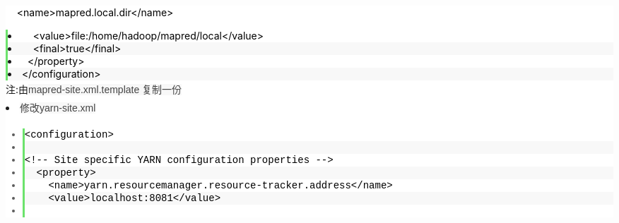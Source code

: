 <span style="border:none;color:#000000;background-color:inherit;">    &lt;name&gt;mapred.local.dir&lt;/name&gt;    </span></li><li class="alt" style="border-style:none none none solid;border-left-width:3px;border-left-color:rgb(108,226,108);list-style:outside;color:inherit;line-height:18px;">
<span style="border:none;color:#000000;background-color:inherit;">    &lt;value&gt;file:/home/hadoop/mapred/local&lt;/value&gt;    </span></li><li style="border-style:none none none solid;border-left-width:3px;border-left-color:rgb(108,226,108);list-style:outside;background-color:rgb(248,248,248);line-height:18px;">
<span style="border:none;color:#000000;background-color:inherit;">    &lt;final&gt;true&lt;/final&gt;    </span></li><li class="alt" style="border-style:none none none solid;border-left-width:3px;border-left-color:rgb(108,226,108);list-style:outside;color:inherit;line-height:18px;">
<span style="border:none;color:#000000;background-color:inherit;">  &lt;/property&gt;  </span></li><li style="border-style:none none none solid;border-left-width:3px;border-left-color:rgb(108,226,108);list-style:outside;background-color:rgb(248,248,248);line-height:18px;">
<span style="border:none;color:#000000;background-color:inherit;">&lt;/configuration&gt;  </span></li></ol>
注:由<span style="color:rgb(68,68,68);font-family:Arial;font-size:14px;line-height:26px;text-indent:28px;background-color:rgb(248,248,248);">mapred-site.xml.template 复制一份</span></li><li><span style="background-color:inherit;line-height:18px;font-family:'Courier New', monospace;font-size:14px;text-indent:28px;"><span style="color:rgb(51,51,51);font-family:'宋体';line-height:28px;background-color:rgb(248,248,248);"><span style="text-align:center;color:rgb(51,51,51);font-family:'宋体';font-size:14px;line-height:28px;text-indent:28px;background-color:rgb(248,248,248);"><span style="text-align:center;color:rgb(51,51,51);font-family:'宋体';font-size:14px;line-height:28px;text-indent:28px;background-color:rgb(248,248,248);"><span style="color:rgb(51,51,51);font-family:'宋体';font-size:14px;line-height:28px;text-indent:28px;background-color:rgb(248,248,248);"><span style="color:rgb(51,51,51);font-family:'宋体';font-size:14px;line-height:28px;text-indent:28px;background-color:rgb(248,248,248);"><span style="color:rgb(51,51,51);font-family:'宋体';font-size:14px;line-height:28px;text-indent:28px;background-color:rgb(248,248,248);"><span style="color:rgb(51,51,51);font-family:'宋体';font-size:14px;line-height:28px;text-indent:28px;background-color:rgb(248,248,248);"><span style="color:rgb(51,51,51);font-family:'宋体';font-size:14px;line-height:28px;text-indent:28px;background-color:rgb(248,248,248);"><span style="color:rgb(51,51,51);font-family:'宋体';font-size:14px;line-height:28px;text-indent:28px;background-color:rgb(248,248,248);"><span style="font-family:Arial;font-size:14px;line-height:26px;"><span style="color:rgb(68,68,68);font-family:Consolas, 'Bitstream Vera Sans Mono', 'Courier New', Courier, monospace;font-size:14px;line-height:15px;min-height: !important;"><span style="font-family:Arial;font-size:14px;line-height:26px;"><span style="color:rgb(68,68,68);font-family:Arial;font-size:14px;line-height:26px;text-indent:28px;background-color:rgb(248,248,248);"><span style="font-family:Arial;font-size:14px;line-height:26px;">修改yarn-site.xml</span></span></span></span></span></span></span></span></span></span></span></span></span></span></span>
<ol start="1" style="border:none;color:rgb(92,92,92);font-family:Consolas, 'Courier New', Courier, mono, serif;line-height:26px;"><li class="alt" style="border-style:none none none solid;border-left-width:3px;border-left-color:rgb(108,226,108);list-style:outside;color:inherit;line-height:18px;">
<span style="border:none;color:#000000;background-color:inherit;"><span style="border:none;background-color:inherit;">&lt;configuration&gt;  </span></span></li><li style="border-style:none none none solid;border-left-width:3px;border-left-color:rgb(108,226,108);list-style:outside;background-color:rgb(248,248,248);line-height:18px;">
<span style="border:none;color:#000000;background-color:inherit;">  </span></li><li class="alt" style="border-style:none none none solid;border-left-width:3px;border-left-color:rgb(108,226,108);list-style:outside;color:inherit;line-height:18px;">
<span style="border:none;color:#000000;background-color:inherit;">&lt;!-- Site specific YARN configuration properties --&gt;  </span></li><li style="border-style:none none none solid;border-left-width:3px;border-left-color:rgb(108,226,108);list-style:outside;background-color:rgb(248,248,248);line-height:18px;">
<span style="border:none;color:#000000;background-color:inherit;">  &lt;property&gt;  </span></li><li class="alt" style="border-style:none none none solid;border-left-width:3px;border-left-color:rgb(108,226,108);list-style:outside;color:inherit;line-height:18px;">
<span style="border:none;color:#000000;background-color:inherit;">    &lt;name&gt;yarn.resourcemanager.resource-tracker.address&lt;/name&gt;  </span></li><li style="border-style:none none none solid;border-left-width:3px;border-left-color:rgb(108,226,108);list-style:outside;background-color:rgb(248,248,248);line-height:18px;">
<span style="border:none;color:#000000;background-color:inherit;">    &lt;value&gt;localhost:8081&lt;/value&gt;  </span></li><li class="alt" style="border-style:none none none solid;border-left-width:3px;border-left-color:rgb(108,226,108);list-style:outside;color:inherit;line-height:18px;">